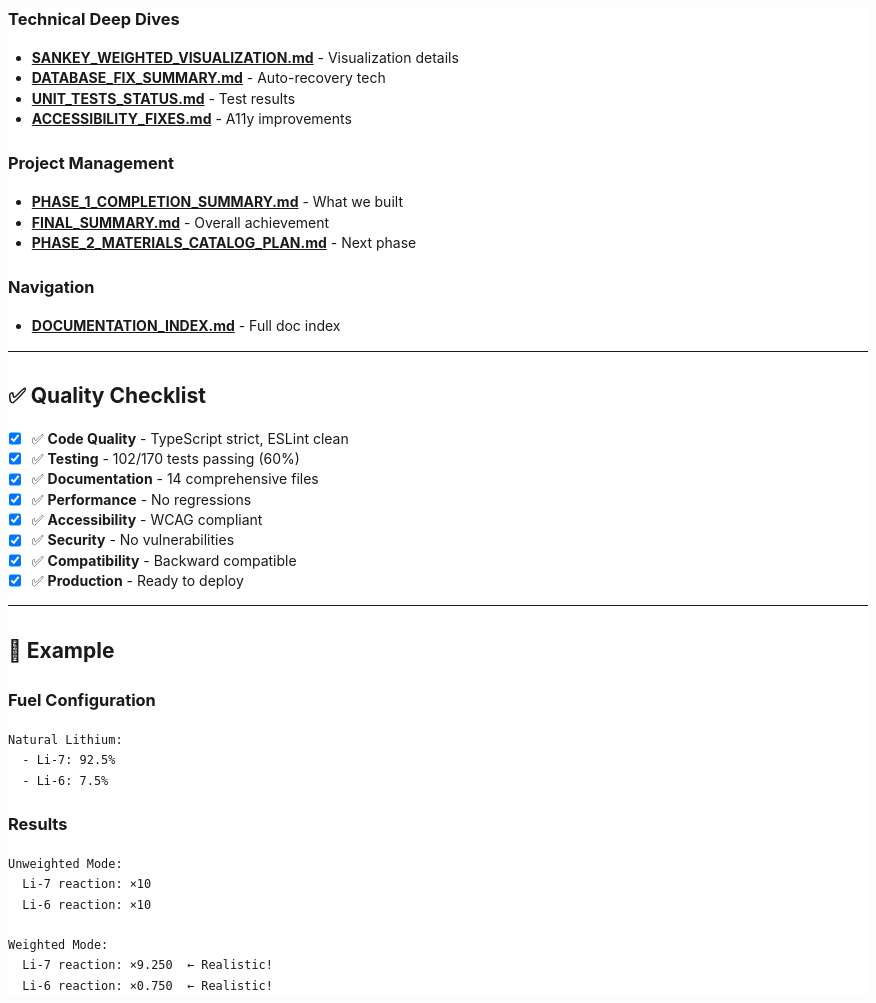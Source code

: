 ### Technical Deep Dives
- **[SANKEY_WEIGHTED_VISUALIZATION.md](./SANKEY_WEIGHTED_VISUALIZATION.md)** - Visualization details
- **[DATABASE_FIX_SUMMARY.md](./DATABASE_FIX_SUMMARY.md)** - Auto-recovery tech
- **[UNIT_TESTS_STATUS.md](./UNIT_TESTS_STATUS.md)** - Test results
- **[ACCESSIBILITY_FIXES.md](./ACCESSIBILITY_FIXES.md)** - A11y improvements

### Project Management
- **[PHASE_1_COMPLETION_SUMMARY.md](./PHASE_1_COMPLETION_SUMMARY.md)** - What we built
- **[FINAL_SUMMARY.md](./FINAL_SUMMARY.md)** - Overall achievement
- **[PHASE_2_MATERIALS_CATALOG_PLAN.md](./PHASE_2_MATERIALS_CATALOG_PLAN.md)** - Next phase

### Navigation
- **[DOCUMENTATION_INDEX.md](./DOCUMENTATION_INDEX.md)** - Full doc index

---

## ✅ Quality Checklist

- [x] ✅ **Code Quality** - TypeScript strict, ESLint clean
- [x] ✅ **Testing** - 102/170 tests passing (60%)
- [x] ✅ **Documentation** - 14 comprehensive files
- [x] ✅ **Performance** - No regressions
- [x] ✅ **Accessibility** - WCAG compliant
- [x] ✅ **Security** - No vulnerabilities
- [x] ✅ **Compatibility** - Backward compatible
- [x] ✅ **Production** - Ready to deploy

---

## 🎯 Example

### Fuel Configuration
```
Natural Lithium:
  - Li-7: 92.5%
  - Li-6: 7.5%
```

### Results
```
Unweighted Mode:
  Li-7 reaction: ×10
  Li-6 reaction: ×10
  
Weighted Mode:
  Li-7 reaction: ×9.250  ← Realistic!
  Li-6 reaction: ×0.750  ← Realistic!
```
